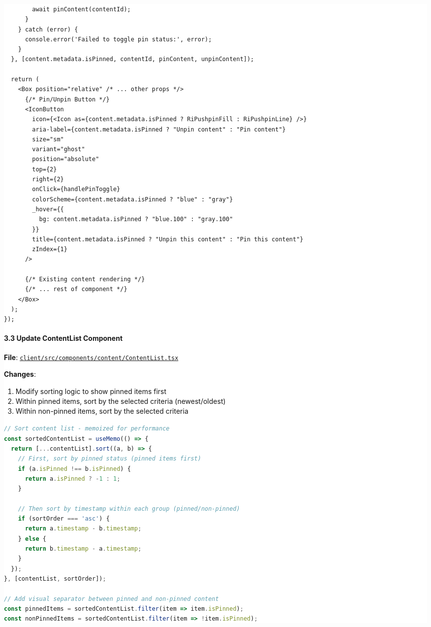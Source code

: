 ```tsx
        await pinContent(contentId);
      }
    } catch (error) {
      console.error('Failed to toggle pin status:', error);
    }
  }, [content.metadata.isPinned, contentId, pinContent, unpinContent]);

  return (
    <Box position="relative" /* ... other props */>
      {/* Pin/Unpin Button */}
      <IconButton
        icon={<Icon as={content.metadata.isPinned ? RiPushpinFill : RiPushpinLine} />}
        aria-label={content.metadata.isPinned ? "Unpin content" : "Pin content"}
        size="sm"
        variant="ghost"
        position="absolute"
        top={2}
        right={2}
        onClick={handlePinToggle}
        colorScheme={content.metadata.isPinned ? "blue" : "gray"}
        _hover={{
          bg: content.metadata.isPinned ? "blue.100" : "gray.100"
        }}
        title={content.metadata.isPinned ? "Unpin this content" : "Pin this content"}
        zIndex={1}
      />
      
      {/* Existing content rendering */}
      {/* ... rest of component */}
    </Box>
  );
});
```

#### 3.3 Update ContentList Component

**File**: [`client/src/components/content/ContentList.tsx`](client/src/components/content/ContentList.tsx)

**Changes**:
1. Modify sorting logic to show pinned items first
2. Within pinned items, sort by the selected criteria (newest/oldest)
3. Within non-pinned items, sort by the selected criteria

```typescript
// Sort content list - memoized for performance
const sortedContentList = useMemo(() => {
  return [...contentList].sort((a, b) => {
    // First, sort by pinned status (pinned items first)
    if (a.isPinned !== b.isPinned) {
      return a.isPinned ? -1 : 1;
    }
    
    // Then sort by timestamp within each group (pinned/non-pinned)
    if (sortOrder === 'asc') {
      return a.timestamp - b.timestamp;
    } else {
      return b.timestamp - a.timestamp;
    }
  });
}, [contentList, sortOrder]);

// Add visual separator between pinned and non-pinned content
const pinnedItems = sortedContentList.filter(item => item.isPinned);
const nonPinnedItems = sortedContentList.filter(item => !item.isPinned);
```